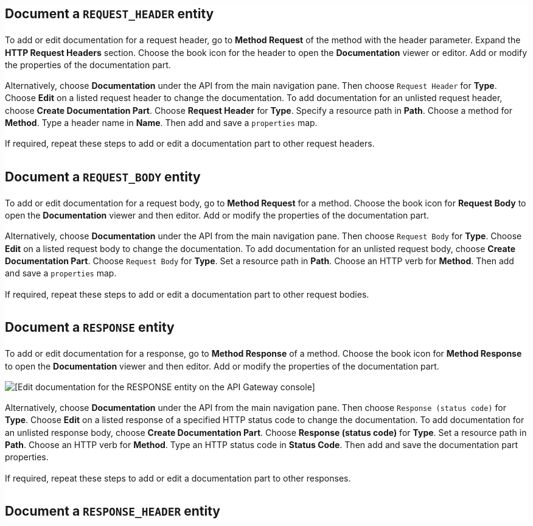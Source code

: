 ## Document a `REQUEST_HEADER` entity<a name="api-gateway-document-api-add-document-part-for-request-header-entity-with-console"></a>

 To add or edit documentation for a request header, go to **Method Request** of the method with the header parameter\. Expand the **HTTP Request Headers** section\. Choose the book icon for the header to open the **Documentation** viewer or editor\. Add or modify the properties of the documentation part\. 

Alternatively, choose **Documentation** under the API from the main navigation pane\. Then choose `Request Header` for **Type**\. Choose **Edit** on a listed request header to change the documentation\. To add documentation for an unlisted request header, choose **Create Documentation Part**\. Choose **Request Header** for **Type**\. Specify a resource path in **Path**\. Choose a method for **Method**\. Type a header name in **Name**\. Then add and save a `properties` map\. 

 If required, repeat these steps to add or edit a documentation part to other request headers\. 

## Document a `REQUEST_BODY` entity<a name="api-gateway-document-api-add-document-part-for-request-body-entity-with-console"></a>

 To add or edit documentation for a request body, go to **Method Request** for a method\. Choose the book icon for **Request Body** to open the **Documentation** viewer and then editor\. Add or modify the properties of the documentation part\. 

Alternatively, choose **Documentation** under the API from the main navigation pane\. Then choose `Request Body` for **Type**\. Choose **Edit** on a listed request body to change the documentation\. To add documentation for an unlisted request body, choose **Create Documentation Part**\. Choose `Request Body` for **Type**\. Set a resource path in **Path**\. Choose an HTTP verb for **Method**\. Then add and save a `properties` map\. 

 If required, repeat these steps to add or edit a documentation part to other request bodies\. 

## Document a `RESPONSE` entity<a name="api-gateway-document-api-add-document-part-for-response-with-console"></a>

 To add or edit documentation for a response, go to **Method Response** of a method\. Choose the book icon for **Method Response** to open the **Documentation** viewer and then editor\. Add or modify the properties of the documentation part\. 

![\[Edit documentation for the RESPONSE entity on the API Gateway console\]](http://docs.aws.amazon.com/apigateway/latest/developerguide/images/document-response-via-method-response-using-console.png)

Alternatively, choose **Documentation** under the API from the main navigation pane\. Then choose `Response (status code)` for **Type**\. Choose **Edit** on a listed response of a specified HTTP status code to change the documentation\. To add documentation for an unlisted response body, choose **Create Documentation Part**\. Choose **Response \(status code\)** for **Type**\. Set a resource path in **Path**\. Choose an HTTP verb for **Method**\. Type an HTTP status code in **Status Code**\. Then add and save the documentation part properties\. 

 If required, repeat these steps to add or edit a documentation part to other responses\. 

## Document a `RESPONSE_HEADER` entity<a name="api-gateway-document-api-add-document-part-for-response-header-entity-with-console"></a>
